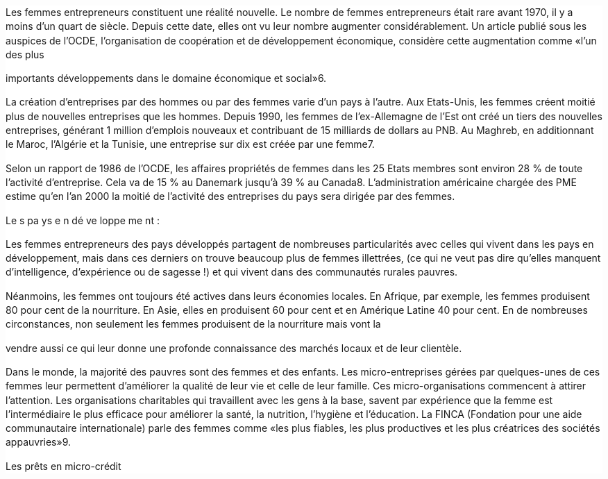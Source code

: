 Les femmes entrepreneurs constituent une réalité nouvelle. Le
nombre de femmes entrepreneurs était rare avant 1970, il y a moins
d’un quart de siècle. Depuis cette date, elles ont vu leur nombre
augmenter considérablement. Un article publié sous les auspices
de l’OCDE, l’organisation de coopération et de développement
économique, considère cette augmentation comme «l’un des plus

importants développements dans le domaine économique et social»6.

La création d’entreprises par des hommes ou par des femmes
varie d’un pays à l’autre. Aux Etats-Unis, les femmes créent moitié
plus de nouvelles entreprises que les hommes. Depuis 1990, les
femmes de l’ex-Allemagne de l’Est ont créé un tiers des nouvelles
entreprises, générant 1 million d’emplois nouveaux et contribuant
de 15 milliards de dollars au PNB. Au Maghreb, en additionnant
le Maroc, l’Algérie et la Tunisie, une entreprise sur dix est créée
par une femme7.

Selon un rapport de 1986 de l’OCDE, les affaires propriétés
de femmes dans les 25 Etats membres sont environ 28 % de toute
l’activité d’entreprise. Cela va de 15 % au Danemark jusqu’à 39 %
au Canada8. L’administration américaine chargée des PME estime
qu’en l’an 2000 la moitié de l’activité des entreprises du pays sera
dirigée par des femmes.

Le s pa ys e n dé ve loppe me nt :

Les femmes entrepreneurs des pays développés partagent de
nombreuses particularités avec celles qui vivent dans les pays en
développement, mais dans ces derniers on trouve beaucoup plus
de femmes illettrées, (ce qui ne veut pas dire qu’elles manquent
d’intelligence, d’expérience ou de sagesse !) et qui vivent dans des
communautés rurales pauvres.

Néanmoins, les femmes ont toujours été actives dans leurs
économies locales. En Afrique, par exemple, les femmes produisent
80 pour cent de la nourriture. En Asie, elles en produisent 60 pour cent
et en Amérique Latine 40 pour cent. En de nombreuses circonstances,
non seulement les femmes produisent de la nourriture mais vont la

vendre aussi ce qui leur donne une profonde connaissance des marchés
locaux et de leur clientèle.

Dans le monde, la majorité des pauvres sont des femmes et
des enfants. Les micro-entreprises gérées par quelques-unes de ces
femmes leur permettent d’améliorer la qualité de leur vie et celle de
leur famille. Ces micro-organisations commencent à attirer l’attention.
Les organisations charitables qui travaillent avec les gens à la base,
savent par expérience que la femme est l’intermédiaire le plus efficace
pour améliorer la santé, la nutrition, l’hygiène et l’éducation. La
FINCA (Fondation pour une aide communautaire internationale) parle
des femmes comme «les plus fiables, les plus productives et les plus
créatrices des sociétés appauvries»9.

Les prêts en micro-crédit
